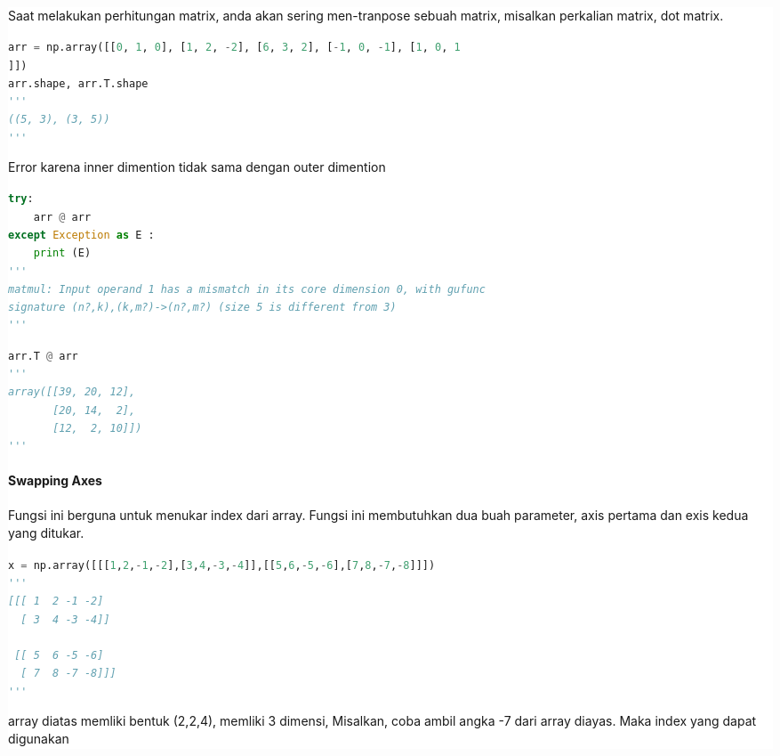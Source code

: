 
Saat melakukan perhitungan matrix, anda akan sering men-tranpose sebuah matrix, misalkan perkalian matrix, dot matrix.


```python
arr = np.array([[0, 1, 0], [1, 2, -2], [6, 3, 2], [-1, 0, -1], [1, 0, 1
]])
arr.shape, arr.T.shape
'''
((5, 3), (3, 5))
'''
```


Error karena inner dimention tidak sama dengan outer dimention

```python
try:
    arr @ arr
except Exception as E :
    print (E)
'''
matmul: Input operand 1 has a mismatch in its core dimension 0, with gufunc
signature (n?,k),(k,m?)->(n?,m?) (size 5 is different from 3)
'''
```



```python
arr.T @ arr
'''
array([[39, 20, 12],
       [20, 14,  2],
       [12,  2, 10]])
'''
```


#### Swapping Axes
Fungsi ini berguna untuk menukar index dari array. Fungsi ini membutuhkan dua buah parameter, axis pertama dan exis kedua yang ditukar.


```python
x = np.array([[[1,2,-1,-2],[3,4,-3,-4]],[[5,6,-5,-6],[7,8,-7,-8]]])
'''
[[[ 1  2 -1 -2]
  [ 3  4 -3 -4]]

 [[ 5  6 -5 -6]
  [ 7  8 -7 -8]]]
'''
```


array diatas memliki bentuk (2,2,4), memliki 3 dimensi, Misalkan, coba ambil angka -7 dari array diayas. Maka index yang dapat digunakan
